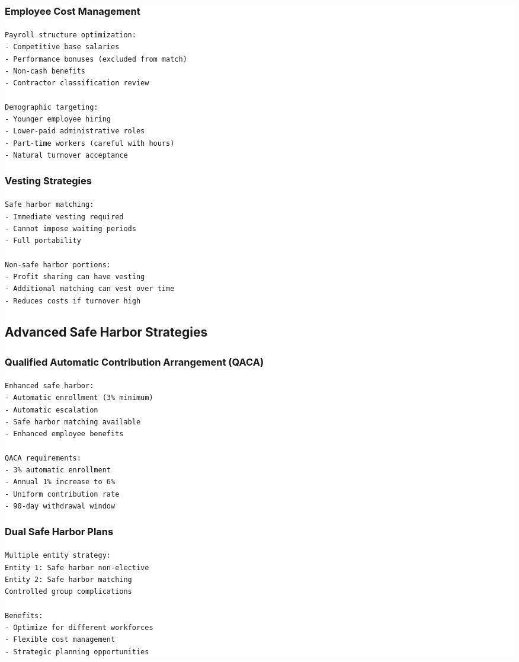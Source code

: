 ```
```

### Employee Cost Management
```
Payroll structure optimization:
- Competitive base salaries
- Performance bonuses (excluded from match)
- Non-cash benefits
- Contractor classification review

Demographic targeting:
- Younger employee hiring
- Lower-paid administrative roles
- Part-time workers (careful with hours)
- Natural turnover acceptance
```

### Vesting Strategies
```
Safe harbor matching:
- Immediate vesting required
- Cannot impose waiting periods
- Full portability

Non-safe harbor portions:
- Profit sharing can have vesting
- Additional matching can vest over time
- Reduces costs if turnover high
```

## Advanced Safe Harbor Strategies

### Qualified Automatic Contribution Arrangement (QACA)
```
Enhanced safe harbor:
- Automatic enrollment (3% minimum)
- Automatic escalation
- Safe harbor matching available
- Enhanced employee benefits

QACA requirements:
- 3% automatic enrollment
- Annual 1% increase to 6%
- Uniform contribution rate
- 90-day withdrawal window
```

### Dual Safe Harbor Plans
```
Multiple entity strategy:
Entity 1: Safe harbor non-elective
Entity 2: Safe harbor matching
Controlled group complications

Benefits:
- Optimize for different workforces
- Flexible cost management
- Strategic planning opportunities
```
